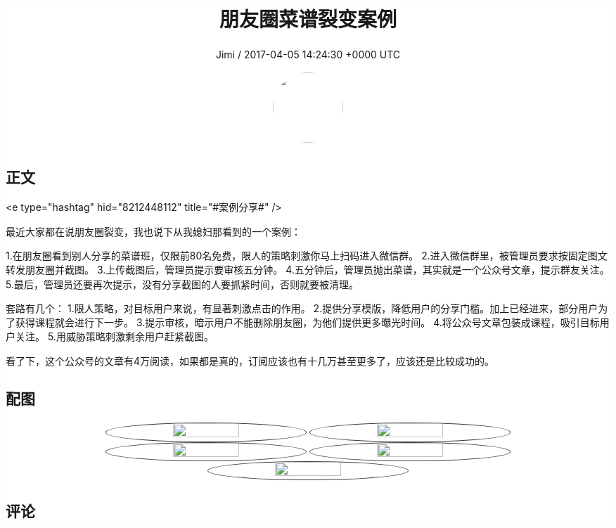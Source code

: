 <h1 align="center">朋友圈菜谱裂变案例</h1>
<p align="center">
    <a>Jimi / 2017-04-05 14:24:30 &#43;0000 UTC</a>
</p>

<div align="center">
    <img src="https://images.zsxq.com/FiWv5yIogjugrkjGNdMOpLbJJQQg?e=1590940799&amp;token=kIxbL07-8jAj8w1n4s9zv64FuZZNEATmlU_Vm6zD:3hf7dVV6u5P9ulK0iGgaBqJE7yo=" width="100" height="100" style="border:1px solid;border-radius:50%; color:#ffffff"/>
</div>

## 正文

<div>
&lt;e type=&#34;hashtag&#34; hid=&#34;8212448112&#34; title=&#34;#案例分享#&#34; /&gt; 

最近大家都在说朋友圈裂变，我也说下从我媳妇那看到的一个案例：

1.在朋友圈看到别人分享的菜谱班，仅限前80名免费，限人的策略刺激你马上扫码进入微信群。
2.进入微信群里，被管理员要求按固定图文转发朋友圈并截图。
3.上传截图后，管理员提示要审核五分钟。
4.五分钟后，管理员抛出菜谱，其实就是一个公众号文章，提示群友关注。
5.最后，管理员还要再次提示，没有分享截图的人要抓紧时间，否则就要被清理。

套路有几个：
1.限人策略，对目标用户来说，有显著刺激点击的作用。
2.提供分享模版，降低用户的分享门槛。加上已经进来，部分用户为了获得课程就会进行下一步。
3.提示审核，暗示用户不能删除朋友圈，为他们提供更多曝光时间。
4.将公众号文章包装成课程，吸引目标用户关注。
5.用威胁策略刺激剩余用户赶紧截图。

看了下，这个公众号的文章有4万阅读，如果都是真的，订阅应该也有十几万甚至更多了，应该还是比较成功的。
</div>

## 配图
<div class="image" align="center">

<img src="https://images.zsxq.com/FrnaGzGFLys8UcaIWgxrFBNU-orw?e=1590940799&amp;token=kIxbL07-8jAj8w1n4s9zv64FuZZNEATmlU_Vm6zD:vV9m2ixvQhD9XypC3TfYGCB2Jfg=" width="33%" height="33%" style="border:1px solid;border-radius:50%; color:#3c3f41"/>

<img src="https://images.zsxq.com/FhK6FUGXPJpS4VIqj0S1_Q8CAfrE?e=1590940799&amp;token=kIxbL07-8jAj8w1n4s9zv64FuZZNEATmlU_Vm6zD:QaN0umwfATY7ObqXFx2fAXjz0dk=" width="33%" height="33%" style="border:1px solid;border-radius:50%; color:#3c3f41"/>

<img src="https://images.zsxq.com/Fhbxfu_Y3oTuzq1FtHjRrcdXUtfT?e=1590940799&amp;token=kIxbL07-8jAj8w1n4s9zv64FuZZNEATmlU_Vm6zD:iYKJYi7a3K5-CI28Ip9-auNi2nA=" width="33%" height="33%" style="border:1px solid;border-radius:50%; color:#3c3f41"/>

<img src="https://images.zsxq.com/FhWTEGY8lpwX3mlOhg7_Xf6YqJx6?e=1590940799&amp;token=kIxbL07-8jAj8w1n4s9zv64FuZZNEATmlU_Vm6zD:cF4e2U6nV8ODJ-WZIYvdMgUw9Yw=" width="33%" height="33%" style="border:1px solid;border-radius:50%; color:#3c3f41"/>

<img src="https://images.zsxq.com/FvuxuB-EPEi6R0gYCM7f_lSlfTo9?e=1590940799&amp;token=kIxbL07-8jAj8w1n4s9zv64FuZZNEATmlU_Vm6zD:eIenkEAOX7321cmmM6fIwMcmHPo=" width="33%" height="33%" style="border:1px solid;border-radius:50%; color:#3c3f41"/>

</div>

## 评论

<div align="left">
<div>
